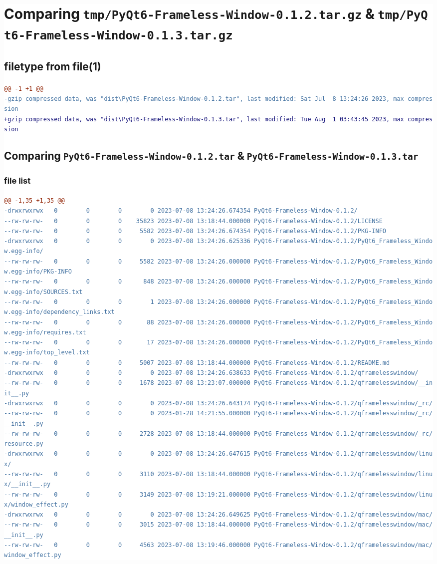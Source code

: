 # Comparing `tmp/PyQt6-Frameless-Window-0.1.2.tar.gz` & `tmp/PyQt6-Frameless-Window-0.1.3.tar.gz`

## filetype from file(1)

```diff
@@ -1 +1 @@
-gzip compressed data, was "dist\PyQt6-Frameless-Window-0.1.2.tar", last modified: Sat Jul  8 13:24:26 2023, max compression
+gzip compressed data, was "dist\PyQt6-Frameless-Window-0.1.3.tar", last modified: Tue Aug  1 03:43:45 2023, max compression
```

## Comparing `PyQt6-Frameless-Window-0.1.2.tar` & `PyQt6-Frameless-Window-0.1.3.tar`

### file list

```diff
@@ -1,35 +1,35 @@
-drwxrwxrwx   0        0        0        0 2023-07-08 13:24:26.674354 PyQt6-Frameless-Window-0.1.2/
--rw-rw-rw-   0        0        0    35823 2023-07-08 13:18:44.000000 PyQt6-Frameless-Window-0.1.2/LICENSE
--rw-rw-rw-   0        0        0     5582 2023-07-08 13:24:26.674354 PyQt6-Frameless-Window-0.1.2/PKG-INFO
-drwxrwxrwx   0        0        0        0 2023-07-08 13:24:26.625336 PyQt6-Frameless-Window-0.1.2/PyQt6_Frameless_Window.egg-info/
--rw-rw-rw-   0        0        0     5582 2023-07-08 13:24:26.000000 PyQt6-Frameless-Window-0.1.2/PyQt6_Frameless_Window.egg-info/PKG-INFO
--rw-rw-rw-   0        0        0      848 2023-07-08 13:24:26.000000 PyQt6-Frameless-Window-0.1.2/PyQt6_Frameless_Window.egg-info/SOURCES.txt
--rw-rw-rw-   0        0        0        1 2023-07-08 13:24:26.000000 PyQt6-Frameless-Window-0.1.2/PyQt6_Frameless_Window.egg-info/dependency_links.txt
--rw-rw-rw-   0        0        0       88 2023-07-08 13:24:26.000000 PyQt6-Frameless-Window-0.1.2/PyQt6_Frameless_Window.egg-info/requires.txt
--rw-rw-rw-   0        0        0       17 2023-07-08 13:24:26.000000 PyQt6-Frameless-Window-0.1.2/PyQt6_Frameless_Window.egg-info/top_level.txt
--rw-rw-rw-   0        0        0     5007 2023-07-08 13:18:44.000000 PyQt6-Frameless-Window-0.1.2/README.md
-drwxrwxrwx   0        0        0        0 2023-07-08 13:24:26.638633 PyQt6-Frameless-Window-0.1.2/qframelesswindow/
--rw-rw-rw-   0        0        0     1678 2023-07-08 13:23:07.000000 PyQt6-Frameless-Window-0.1.2/qframelesswindow/__init__.py
-drwxrwxrwx   0        0        0        0 2023-07-08 13:24:26.643174 PyQt6-Frameless-Window-0.1.2/qframelesswindow/_rc/
--rw-rw-rw-   0        0        0        0 2023-01-28 14:21:55.000000 PyQt6-Frameless-Window-0.1.2/qframelesswindow/_rc/__init__.py
--rw-rw-rw-   0        0        0     2728 2023-07-08 13:18:44.000000 PyQt6-Frameless-Window-0.1.2/qframelesswindow/_rc/resource.py
-drwxrwxrwx   0        0        0        0 2023-07-08 13:24:26.647615 PyQt6-Frameless-Window-0.1.2/qframelesswindow/linux/
--rw-rw-rw-   0        0        0     3110 2023-07-08 13:18:44.000000 PyQt6-Frameless-Window-0.1.2/qframelesswindow/linux/__init__.py
--rw-rw-rw-   0        0        0     3149 2023-07-08 13:19:21.000000 PyQt6-Frameless-Window-0.1.2/qframelesswindow/linux/window_effect.py
-drwxrwxrwx   0        0        0        0 2023-07-08 13:24:26.649625 PyQt6-Frameless-Window-0.1.2/qframelesswindow/mac/
--rw-rw-rw-   0        0        0     3015 2023-07-08 13:18:44.000000 PyQt6-Frameless-Window-0.1.2/qframelesswindow/mac/__init__.py
--rw-rw-rw-   0        0        0     4563 2023-07-08 13:19:46.000000 PyQt6-Frameless-Window-0.1.2/qframelesswindow/mac/window_effect.py
```